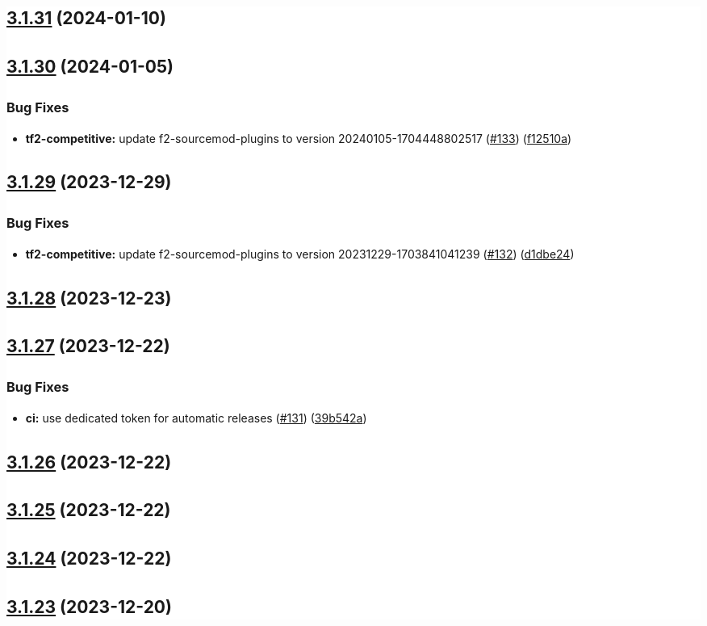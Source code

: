 ## [3.1.31](https://github.com/melkortf/tf2-servers/compare/3.1.30...3.1.31) (2024-01-10)

## [3.1.30](https://github.com/melkortf/tf2-servers/compare/3.1.29...3.1.30) (2024-01-05)


### Bug Fixes

* **tf2-competitive:** update f2-sourcemod-plugins to version 20240105-1704448802517 ([#133](https://github.com/melkortf/tf2-servers/issues/133)) ([f12510a](https://github.com/melkortf/tf2-servers/commit/f12510a9f1bd8b907ae708817fb6b85d5ea489ab))

## [3.1.29](https://github.com/melkortf/tf2-servers/compare/3.1.28...3.1.29) (2023-12-29)


### Bug Fixes

* **tf2-competitive:** update f2-sourcemod-plugins to version 20231229-1703841041239 ([#132](https://github.com/melkortf/tf2-servers/issues/132)) ([d1dbe24](https://github.com/melkortf/tf2-servers/commit/d1dbe24f7e875ab1d0c77c7ad6da3a22a8311390))

## [3.1.28](https://github.com/melkortf/tf2-servers/compare/3.1.27...3.1.28) (2023-12-23)

## [3.1.27](https://github.com/melkortf/tf2-servers/compare/3.1.26...3.1.27) (2023-12-22)


### Bug Fixes

* **ci:** use dedicated token for automatic releases ([#131](https://github.com/melkortf/tf2-servers/issues/131)) ([39b542a](https://github.com/melkortf/tf2-servers/commit/39b542a6f7111ddd3eff7092498827e01c3f53c8))

## [3.1.26](https://github.com/melkortf/tf2-servers/compare/3.1.25...3.1.26) (2023-12-22)

## [3.1.25](https://github.com/melkortf/tf2-servers/compare/3.1.24...3.1.25) (2023-12-22)

## [3.1.24](https://github.com/melkortf/tf2-servers/compare/3.1.23...3.1.24) (2023-12-22)

## [3.1.23](https://github.com/melkortf/tf2-servers/compare/3.1.22...3.1.23) (2023-12-20)
